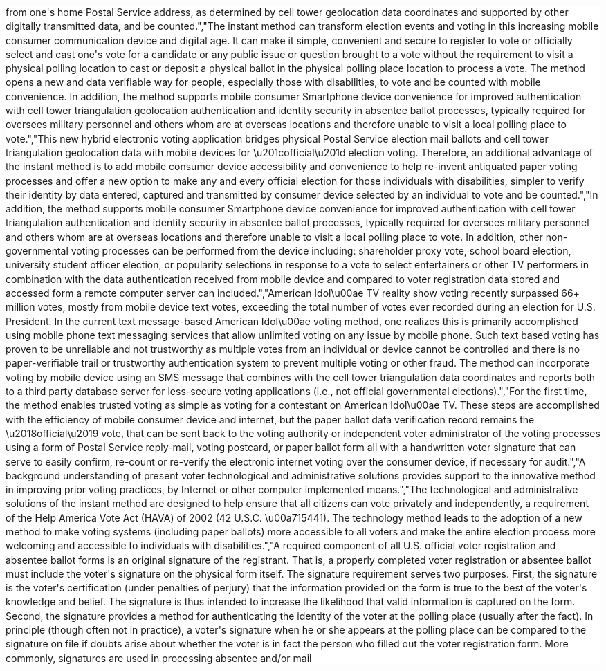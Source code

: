from one's home Postal Service address, as determined by cell tower geolocation data coordinates and supported by other digitally transmitted data, and be counted.","The instant method can transform election events and voting in this increasing mobile consumer communication device and digital age. It can make it simple, convenient and secure to register to vote or officially select and cast one's vote for a candidate or any public issue or question brought to a vote without the requirement to visit a physical polling location to cast or deposit a physical ballot in the physical polling place location to process a vote. The method opens a new and data verifiable way for people, especially those with disabilities, to vote and be counted with mobile convenience. In addition, the method supports mobile consumer Smartphone device convenience for improved authentication with cell tower triangulation geolocation authentication and identity security in absentee ballot processes, typically required for oversees military personnel and others whom are at overseas locations and therefore unable to visit a local polling place to vote.","This new hybrid electronic voting application bridges physical Postal Service election mail ballots and cell tower triangulation geolocation data with mobile devices for \u201cofficial\u201d election voting. Therefore, an additional advantage of the instant method is to add mobile consumer device accessibility and convenience to help re-invent antiquated paper voting processes and offer a new option to make any and every official election for those individuals with disabilities, simpler to verify their identity by data entered, captured and transmitted by consumer device selected by an individual to vote and be counted.","In addition, the method supports mobile consumer Smartphone device convenience for improved authentication with cell tower triangulation authentication and identity security in absentee ballot processes, typically required for oversees military personnel and others whom are at overseas locations and therefore unable to visit a local polling place to vote. In addition, other non-governmental voting processes can be performed from the device including: shareholder proxy vote, school board election, university student officer election, or popularity selections in response to a vote to select entertainers or other TV performers in combination with the data authentication received from mobile device and compared to voter registration data stored and accessed form a remote computer server can included.","American Idol\u00ae TV reality show voting recently surpassed 66+ million votes, mostly from mobile device text votes, exceeding the total number of votes ever recorded during an election for U.S. President. In the current text message-based American Idol\u00ae voting method, one realizes this is primarily accomplished using mobile phone text messaging services that allow unlimited voting on any issue by mobile phone. Such text based voting has proven to be unreliable and not trustworthy as multiple votes from an individual or device cannot be controlled and there is no paper-verifiable trail or trustworthy authentication system to prevent multiple voting or other fraud. The method can incorporate voting by mobile device using an SMS message that combines with the cell tower triangulation data coordinates and reports both to a third party database server for less-secure voting applications (i.e., not official governmental elections).","For the first time, the method enables trusted voting as simple as voting for a contestant on American Idol\u00ae TV. These steps are accomplished with the efficiency of mobile consumer device and internet, but the paper ballot data verification record remains the \u2018official\u2019 vote, that can be sent back to the voting authority or independent voter administrator of the voting processes using a form of Postal Service reply-mail, voting postcard, or paper ballot form all with a handwritten voter signature that can serve to easily confirm, re-count or re-verify the electronic internet voting over the consumer device, if necessary for audit.","A background understanding of present voter technological and administrative solutions provides support to the innovative method in improving prior voting practices, by Internet or other computer implemented means.","The technological and administrative solutions of the instant method are designed to help ensure that all citizens can vote privately and independently, a requirement of the Help America Vote Act (HAVA) of 2002 (42 U.S.C. \u00a715441). The technology method leads to the adoption of a new method to make voting systems (including paper ballots) more accessible to all voters and make the entire election process more welcoming and accessible to individuals with disabilities.","A required component of all U.S. official voter registration and absentee ballot forms is an original signature of the registrant. That is, a properly completed voter registration or absentee ballot must include the voter's signature on the physical form itself. The signature requirement serves two purposes. First, the signature is the voter's certification (under penalties of perjury) that the information provided on the form is true to the best of the voter's knowledge and belief. The signature is thus intended to increase the likelihood that valid information is captured on the form. Second, the signature provides a method for authenticating the identity of the voter at the polling place (usually after the fact). In principle (though often not in practice), a voter's signature when he or she appears at the polling place can be compared to the signature on file if doubts arise about whether the voter is in fact the person who filled out the voter registration form. More commonly, signatures are used in processing absentee and\/or mail